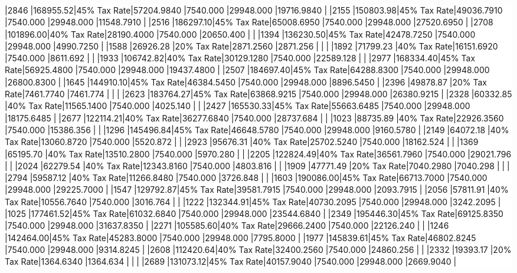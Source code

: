 |2846   |168955.52|45% Tax Rate|57204.9840    |7540.000         |29948.000        |19716.9840       |
|2155   |150803.98|45% Tax Rate|49036.7910    |7540.000         |29948.000        |11548.7910       |
|2516   |186297.10|45% Tax Rate|65008.6950    |7540.000         |29948.000        |27520.6950       |
|2708   |101896.00|40% Tax Rate|28190.4000    |7540.000         |20650.400        |                 |
|1394   |136230.50|45% Tax Rate|42478.7250    |7540.000         |29948.000        |4990.7250        |
|1588   |26926.28 |20% Tax Rate|2871.2560     |2871.256         |                 |                 |
|1892   |71799.23 |40% Tax Rate|16151.6920    |7540.000         |8611.692         |                 |
|1933   |106742.82|40% Tax Rate|30129.1280    |7540.000         |22589.128        |                 |
|2977   |168334.40|45% Tax Rate|56925.4800    |7540.000         |29948.000        |19437.4800       |
|2507   |184697.40|45% Tax Rate|64288.8300    |7540.000         |29948.000        |26800.8300       |
|1645   |144910.10|45% Tax Rate|46384.5450    |7540.000         |29948.000        |8896.5450        |
|2396   |49878.87 |20% Tax Rate|7461.7740     |7461.774         |                 |                 |
|2623   |183764.27|45% Tax Rate|63868.9215    |7540.000         |29948.000        |26380.9215       |
|2328   |60332.85 |40% Tax Rate|11565.1400    |7540.000         |4025.140         |                 |
|2427   |165530.33|45% Tax Rate|55663.6485    |7540.000         |29948.000        |18175.6485       |
|2677   |122114.21|40% Tax Rate|36277.6840    |7540.000         |28737.684        |                 |
|1023   |88735.89 |40% Tax Rate|22926.3560    |7540.000         |15386.356        |                 |
|1296   |145496.84|45% Tax Rate|46648.5780    |7540.000         |29948.000        |9160.5780        |
|2149   |64072.18 |40% Tax Rate|13060.8720    |7540.000         |5520.872         |                 |
|2923   |95676.31 |40% Tax Rate|25702.5240    |7540.000         |18162.524        |                 |
|1369   |65195.70 |40% Tax Rate|13510.2800    |7540.000         |5970.280         |                 |
|2205   |122824.49|40% Tax Rate|36561.7960    |7540.000         |29021.796        |                 |
|2024   |62279.54 |40% Tax Rate|12343.8160    |7540.000         |4803.816         |                 |
|1909   |47771.49 |20% Tax Rate|7040.2980     |7040.298         |                 |                 |
|2794   |59587.12 |40% Tax Rate|11266.8480    |7540.000         |3726.848         |                 |
|1603   |190086.00|45% Tax Rate|66713.7000    |7540.000         |29948.000        |29225.7000       |
|1547   |129792.87|45% Tax Rate|39581.7915    |7540.000         |29948.000        |2093.7915        |
|2056   |57811.91 |40% Tax Rate|10556.7640    |7540.000         |3016.764         |                 |
|1222   |132344.91|45% Tax Rate|40730.2095    |7540.000         |29948.000        |3242.2095        |
|1025   |177461.52|45% Tax Rate|61032.6840    |7540.000         |29948.000        |23544.6840       |
|2349   |195446.30|45% Tax Rate|69125.8350    |7540.000         |29948.000        |31637.8350       |
|2271   |105585.60|40% Tax Rate|29666.2400    |7540.000         |22126.240        |                 |
|1246   |142464.00|45% Tax Rate|45283.8000    |7540.000         |29948.000        |7795.8000        |
|1977   |145839.61|45% Tax Rate|46802.8245    |7540.000         |29948.000        |9314.8245        |
|2608   |112420.64|40% Tax Rate|32400.2560    |7540.000         |24860.256        |                 |
|2332   |19393.17 |20% Tax Rate|1364.6340     |1364.634         |                 |                 |
|2689   |131073.12|45% Tax Rate|40157.9040    |7540.000         |29948.000        |2669.9040        |